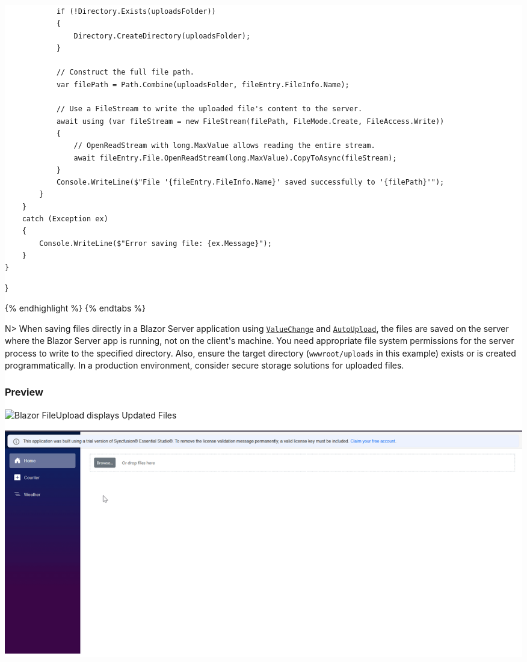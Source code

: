                 if (!Directory.Exists(uploadsFolder))
                {
                    Directory.CreateDirectory(uploadsFolder);
                }

                // Construct the full file path.
                var filePath = Path.Combine(uploadsFolder, fileEntry.FileInfo.Name);

                // Use a FileStream to write the uploaded file's content to the server.
                await using (var fileStream = new FileStream(filePath, FileMode.Create, FileAccess.Write))
                {
                    // OpenReadStream with long.MaxValue allows reading the entire stream.
                    await fileEntry.File.OpenReadStream(long.MaxValue).CopyToAsync(fileStream);
                }
                Console.WriteLine($"File '{fileEntry.FileInfo.Name}' saved successfully to '{filePath}'");
            }
        }
        catch (Exception ex)
        {
            Console.WriteLine($"Error saving file: {ex.Message}");
        }
    }
}

{% endhighlight %}
{% endtabs %}

N> When saving files directly in a Blazor Server application using [`ValueChange`](https://help.syncfusion.com/cr/blazor/Syncfusion.Blazor.Inputs.UploaderEvents.html#Syncfusion_Blazor_Inputs_UploaderEvents_ValueChange) and [`AutoUpload`](https://help.syncfusion.com/cr/blazor/Syncfusion.Blazor.Inputs.SfUploader.html#Syncfusion_Blazor_Inputs_SfUploader_AutoUpload), the files are saved on the server where the Blazor Server app is running, not on the client's machine. You need appropriate file system permissions for the server process to write to the specified directory. Also, ensure the target directory (`wwwroot/uploads` in this example) exists or is created programmatically. In a production environment, consider secure storage solutions for uploaded files.

### Preview

![Blazor FileUpload displays Updated Files](https://blazorplayground.syncfusion.com/embed/hDVyZkrqBvaSlvht?appbar=false&editor=false&result=true&errorlist=false&theme=bootstrap5)

![Blazor File Upload ValueChange Event](images/blazor-fileupload-valuechange.gif)
